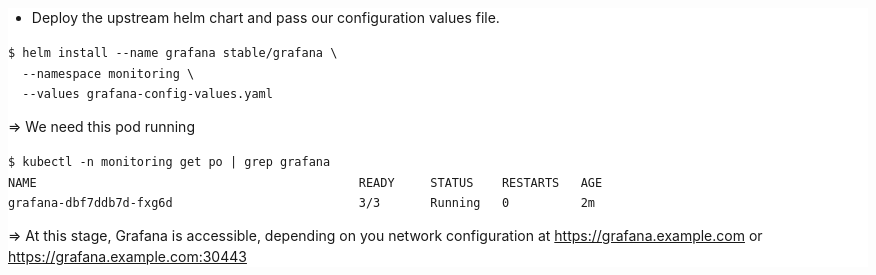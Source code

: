 ```yaml
```

* Deploy the upstream helm chart and pass our configuration values file.

```console
$ helm install --name grafana stable/grafana \
  --namespace monitoring \
  --values grafana-config-values.yaml
```

=> We need this pod running

```console
$ kubectl -n monitoring get po | grep grafana
NAME                                             READY     STATUS    RESTARTS   AGE
grafana-dbf7ddb7d-fxg6d                          3/3       Running   0          2m
```


=> At this stage, Grafana is accessible, depending on
you network configuration at https://grafana.example.com or
https://grafana.example.com:30443
 
 


